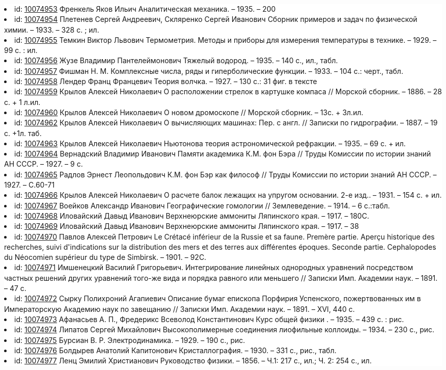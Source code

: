 <li>id: <a href="http://books.e-heritage.ru/book/10074953">10074953</a>	Френкель Яков Ильич Аналитическая механика. – 1935. – 200</li>
<li>id: <a href="http://books.e-heritage.ru/book/10074954">10074954</a>	Плетенев Сергей Андреевич, Скляренко Сергей Иванович Сборник примеров и задач по физической химии. – 1933. – 328 с. ; ил.</li>
<li>id: <a href="http://books.e-heritage.ru/book/10074955">10074955</a>	Темкин Виктор Львович Термометрия. Методы и приборы для измерения температуры в технике. – 1929. – 99 с. : ил.</li>
<li>id: <a href="http://books.e-heritage.ru/book/10074956">10074956</a>	Жузе Владимир Пантелеймонович Тяжелый водород. – 1935. – 140 с., ил., табл.</li>
<li>id: <a href="http://books.e-heritage.ru/book/10074957">10074957</a>	Фишман Н. М. Комплексные числа, ряды и гиперболические функции. – 1933. – 104 с.: черт., табл.</li>
<li>id: <a href="http://books.e-heritage.ru/book/10074958">10074958</a>	Лендер Франц Францевич Теория волчка. – 1927. – 130 с.: 31 фиг. в тексте</li>
<li>id: <a href="http://books.e-heritage.ru/book/10074959">10074959</a>	Крылов Алексей Николаевич О расположении стрелок в картушке компаса // Морской сборник. – 1886. – 28 с. + 1 л.ил.</li>
<li>id: <a href="http://books.e-heritage.ru/book/10074960">10074960</a>	Крылов Алексей Николаевич О новом дромоскопе // Морской сборник. – 13c. + 3л.ил.</li>
<li>id: <a href="http://books.e-heritage.ru/book/10074962">10074962</a>	Крылов Алексей Николаевич О вычисляющих машинах: Пер. с англ. // Записки по гидрографии. – 1887. – 19 с. +1л. таб.</li>
<li>id: <a href="http://books.e-heritage.ru/book/10074963">10074963</a>	Крылов Алексей Николаевич Ньютонова теория астрономической рефракции. – 1935. – 69 с. + ил.</li>
<li>id: <a href="http://books.e-heritage.ru/book/10074964">10074964</a>	Вернадский Владимир Иванович Памяти академика К.М. фон Бэра // Труды Комиссии по истории знаний АН СССР. – 1927. – 9 с.</li>
<li>id: <a href="http://books.e-heritage.ru/book/10074965">10074965</a>	Радлов Эрнест Леопольдович К.М. фон Бэр как философ // Труды Комиссии по истории знаний АН СССР. – 1927. – С.60-71</li>
<li>id: <a href="http://books.e-heritage.ru/book/10074966">10074966</a>	Крылов Алексей Николаевич О расчете балок лежащих на упругом основании. 2-е изд.. – 1931. – 154 с. + ил.</li>
<li>id: <a href="http://books.e-heritage.ru/book/10074967">10074967</a>	Воейков Александр Иванович Географические гомологии // Землеведение. – 1914. – 6 с.:табл.</li>
<li>id: <a href="http://books.e-heritage.ru/book/10074968">10074968</a>	Иловайский Давыд Иванович Верхнеюрские аммониты Ляпинского края. – 1917. – 180C.</li>
<li>id: <a href="http://books.e-heritage.ru/book/10074969">10074969</a>	Иловайский Давыд Иванович Верхнеюрские аммониты Ляпинского края. – 1917. – 38</li>
<li>id: <a href="http://books.e-heritage.ru/book/10074970">10074970</a>	Павлов Алексей Петрович Le Crétacé inférieur de la Russie et sa faune. Premère partie. Aperçu historique des recherches, suivi d'indications sur la distribution des mers et des terres aux différentes époques. Seconde partie. Cephalopodes du Néocomien supérieur du type de Simbirsk. – 1901. – 92С.</li>
<li>id: <a href="http://books.e-heritage.ru/book/10074971">10074971</a>	Имшенецкий Василий Григорьевич. Интегрирование линейных однородных уравнений посредством частных решений других уравнений того-же вида и порядка равного или меньшего // Записки Имп. Академии наук. – 1891. – 47 с.</li>
<li>id: <a href="http://books.e-heritage.ru/book/10074972">10074972</a>	Сырку Полихроний Агапиевич Описание бумаг епископа Порфирия Успенского, пожертвованных им в Императорскую Академию наук по завещанию // Записки Имп. Академии наук. – 1891. – XVI, 440 с.</li>
<li>id: <a href="http://books.e-heritage.ru/book/10074973">10074973</a>	Афанасьев А. П., Фредерикс Всеволод Константинович Курс общей физики . – 1935. – 439 с. : рис.</li>
<li>id: <a href="http://books.e-heritage.ru/book/10074974">10074974</a>	Липатов Сергей Михайлович Высокополимерные соединения лиофильные коллоиды. – 1934. – 230 с., рис.</li>
<li>id: <a href="http://books.e-heritage.ru/book/10074975">10074975</a>	Бурсиан В. Р. Электродинамика. – 1929. – 190 с., рис.</li>
<li>id: <a href="http://books.e-heritage.ru/book/10074976">10074976</a>	Болдырев Анатолий Капитонович Кристаллография. – 1930. – 331 с., рис., табл.</li>
<li>id: <a href="http://books.e-heritage.ru/book/10074977">10074977</a>	Ленц Эмилий Христианович Руководство физики. – 1856. – Ч.1: 217 с., ил.; Ч. 2: 254 с., ил.</li>
</ul>
